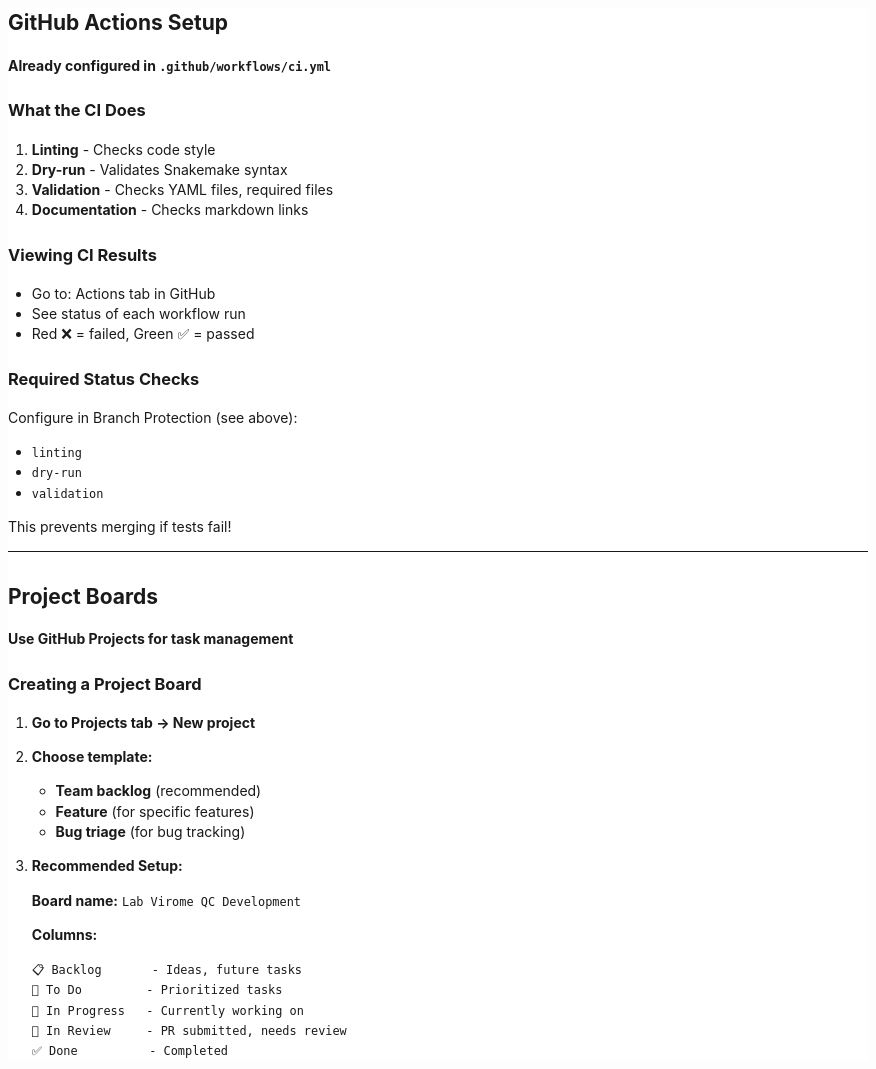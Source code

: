 ## GitHub Actions Setup

**Already configured in `.github/workflows/ci.yml`**

### What the CI Does

1. **Linting** - Checks code style
2. **Dry-run** - Validates Snakemake syntax
3. **Validation** - Checks YAML files, required files
4. **Documentation** - Checks markdown links

### Viewing CI Results

- Go to: Actions tab in GitHub
- See status of each workflow run
- Red ❌ = failed, Green ✅ = passed

### Required Status Checks

Configure in Branch Protection (see above):
- `linting`
- `dry-run`
- `validation`

This prevents merging if tests fail!

---

## Project Boards

**Use GitHub Projects for task management**

### Creating a Project Board

1. **Go to Projects tab → New project**

2. **Choose template:**
   - **Team backlog** (recommended)
   - **Feature** (for specific features)
   - **Bug triage** (for bug tracking)

3. **Recommended Setup:**

   **Board name:** `Lab Virome QC Development`

   **Columns:**
   ```
   📋 Backlog       - Ideas, future tasks
   🎯 To Do         - Prioritized tasks
   🏃 In Progress   - Currently working on
   👀 In Review     - PR submitted, needs review
   ✅ Done          - Completed
   ```
